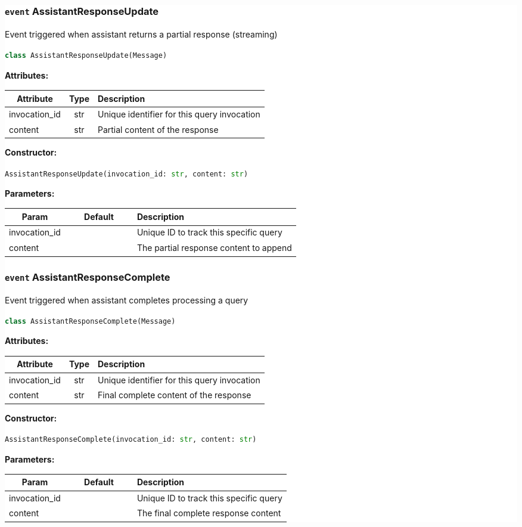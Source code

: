 ### `event` AssistantResponseUpdate

Event triggered when assistant returns a partial response (streaming)

```python
class AssistantResponseUpdate(Message)
```

**Attributes:**

| Attribute | Type | Description |
| ------------- | :----------------: | :----------------------------------------------------------------------------------------|
| invocation_id | str | Unique identifier for this query invocation |
| content | str | Partial content of the response |

**Constructor:**

```python
AssistantResponseUpdate(invocation_id: str, content: str)
```

**Parameters:**

| Param | <div style="width: 100px">Default</div> | Description |
| ------------- | :----------------: | :----------------------------------------------------------------------------------------|
| invocation_id | | Unique ID to track this specific query |
| content | | The partial response content to append |

### `event` AssistantResponseComplete

Event triggered when assistant completes processing a query

```python
class AssistantResponseComplete(Message)
```

**Attributes:**

| Attribute | Type | Description |
| ------------- | :----------------: | :----------------------------------------------------------------------------------------|
| invocation_id | str | Unique identifier for this query invocation |
| content | str | Final complete content of the response |

**Constructor:**

```python
AssistantResponseComplete(invocation_id: str, content: str)
```

**Parameters:**

| Param | <div style="width: 100px">Default</div> | Description |
| ------------- | :----------------: | :----------------------------------------------------------------------------------------|
| invocation_id | | Unique ID to track this specific query |
| content | | The final complete response content |
